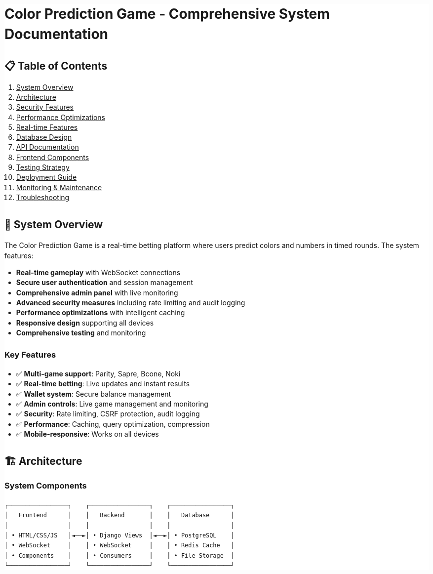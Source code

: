 # Color Prediction Game - Comprehensive System Documentation

## 📋 Table of Contents

1. [System Overview](#system-overview)
2. [Architecture](#architecture)
3. [Security Features](#security-features)
4. [Performance Optimizations](#performance-optimizations)
5. [Real-time Features](#real-time-features)
6. [Database Design](#database-design)
7. [API Documentation](#api-documentation)
8. [Frontend Components](#frontend-components)
9. [Testing Strategy](#testing-strategy)
10. [Deployment Guide](#deployment-guide)
11. [Monitoring & Maintenance](#monitoring--maintenance)
12. [Troubleshooting](#troubleshooting)

## 🎯 System Overview

The Color Prediction Game is a real-time betting platform where users predict colors and numbers in timed rounds. The system features:

- **Real-time gameplay** with WebSocket connections
- **Secure user authentication** and session management
- **Comprehensive admin panel** with live monitoring
- **Advanced security measures** including rate limiting and audit logging
- **Performance optimizations** with intelligent caching
- **Responsive design** supporting all devices
- **Comprehensive testing** and monitoring

### Key Features

- ✅ **Multi-game support**: Parity, Sapre, Bcone, Noki
- ✅ **Real-time betting**: Live updates and instant results
- ✅ **Wallet system**: Secure balance management
- ✅ **Admin controls**: Live game management and monitoring
- ✅ **Security**: Rate limiting, CSRF protection, audit logging
- ✅ **Performance**: Caching, query optimization, compression
- ✅ **Mobile-responsive**: Works on all devices

## 🏗️ Architecture

### System Components

```
┌─────────────────┐    ┌─────────────────┐    ┌─────────────────┐
│   Frontend      │    │   Backend       │    │   Database      │
│                 │    │                 │    │                 │
│ • HTML/CSS/JS   │◄──►│ • Django Views  │◄──►│ • PostgreSQL    │
│ • WebSocket     │    │ • WebSocket     │    │ • Redis Cache   │
│ • Components    │    │ • Consumers     │    │ • File Storage  │
└─────────────────┘    └─────────────────┘    └─────────────────┘
```
